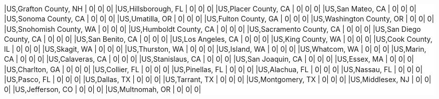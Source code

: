 |US,Grafton County, NH                  |         0|         0|      0|
|US,Hillsborough, FL                    |         0|         0|      0|
|US,Placer County, CA                   |         0|         0|      0|
|US,San Mateo, CA                       |         0|         0|      0|
|US,Sonoma County, CA                   |         0|         0|      0|
|US,Umatilla, OR                        |         0|         0|      0|
|US,Fulton County, GA                   |         0|         0|      0|
|US,Washington County, OR               |         0|         0|      0|
|US,Snohomish County, WA                |         0|         0|      0|
|US,Humboldt County, CA                 |         0|         0|      0|
|US,Sacramento County, CA               |         0|         0|      0|
|US,San Diego County, CA                |         0|         0|      0|
|US,San Benito, CA                      |         0|         0|      0|
|US,Los Angeles, CA                     |         0|         0|      0|
|US,King County, WA                     |         0|         0|      0|
|US,Cook County, IL                     |         0|         0|      0|
|US,Skagit, WA                          |         0|         0|      0|
|US,Thurston, WA                        |         0|         0|      0|
|US,Island, WA                          |         0|         0|      0|
|US,Whatcom, WA                         |         0|         0|      0|
|US,Marin, CA                           |         0|         0|      0|
|US,Calaveras, CA                       |         0|         0|      0|
|US,Stanislaus, CA                      |         0|         0|      0|
|US,San Joaquin, CA                     |         0|         0|      0|
|US,Essex, MA                           |         0|         0|      0|
|US,Charlton, GA                        |         0|         0|      0|
|US,Collier, FL                         |         0|         0|      0|
|US,Pinellas, FL                        |         0|         0|      0|
|US,Alachua, FL                         |         0|         0|      0|
|US,Nassau, FL                          |         0|         0|      0|
|US,Pasco, FL                           |         0|         0|      0|
|US,Dallas, TX                          |         0|         0|      0|
|US,Tarrant, TX                         |         0|         0|      0|
|US,Montgomery, TX                      |         0|         0|      0|
|US,Middlesex, NJ                       |         0|         0|      0|
|US,Jefferson, CO                       |         0|         0|      0|
|US,Multnomah, OR                       |         0|         0|      0|